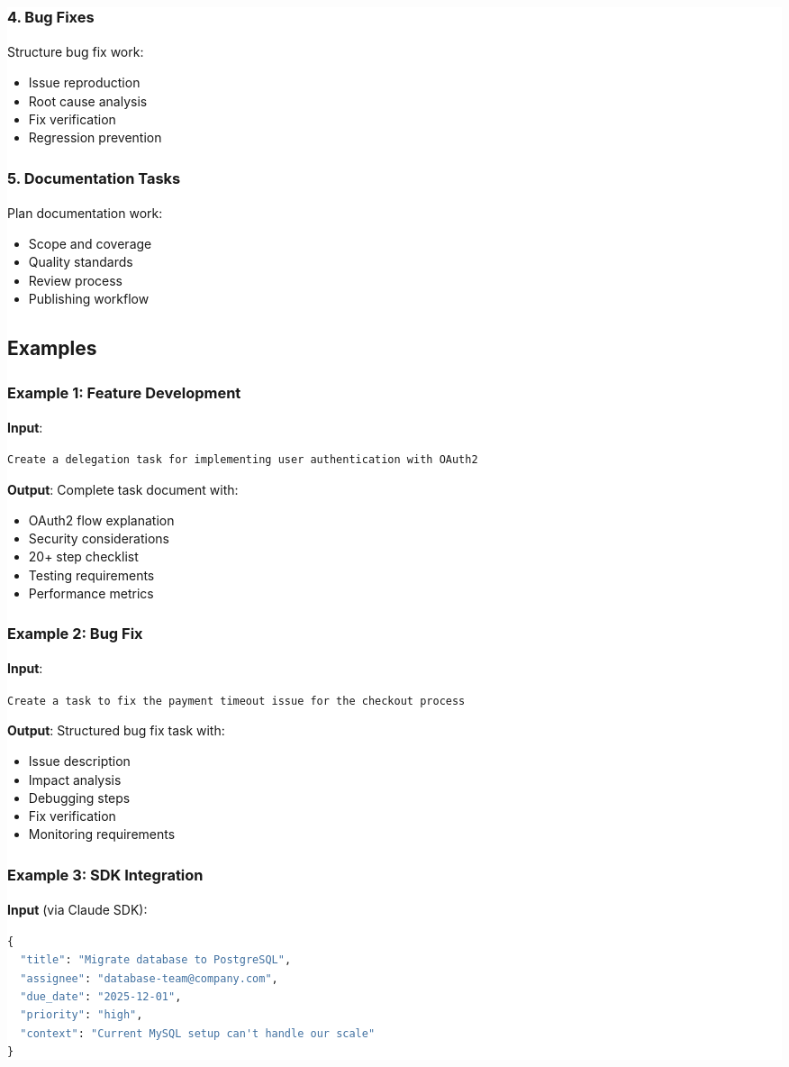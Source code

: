 ### 4. Bug Fixes
Structure bug fix work:
- Issue reproduction
- Root cause analysis
- Fix verification
- Regression prevention

### 5. Documentation Tasks
Plan documentation work:
- Scope and coverage
- Quality standards
- Review process
- Publishing workflow

## Examples

### Example 1: Feature Development

**Input**:
```
Create a delegation task for implementing user authentication with OAuth2
```

**Output**: Complete task document with:
- OAuth2 flow explanation
- Security considerations
- 20+ step checklist
- Testing requirements
- Performance metrics

### Example 2: Bug Fix

**Input**:
```
Create a task to fix the payment timeout issue for the checkout process
```

**Output**: Structured bug fix task with:
- Issue description
- Impact analysis
- Debugging steps
- Fix verification
- Monitoring requirements

### Example 3: SDK Integration

**Input** (via Claude SDK):
```python
{
  "title": "Migrate database to PostgreSQL",
  "assignee": "database-team@company.com",
  "due_date": "2025-12-01",
  "priority": "high",
  "context": "Current MySQL setup can't handle our scale"
}
```
